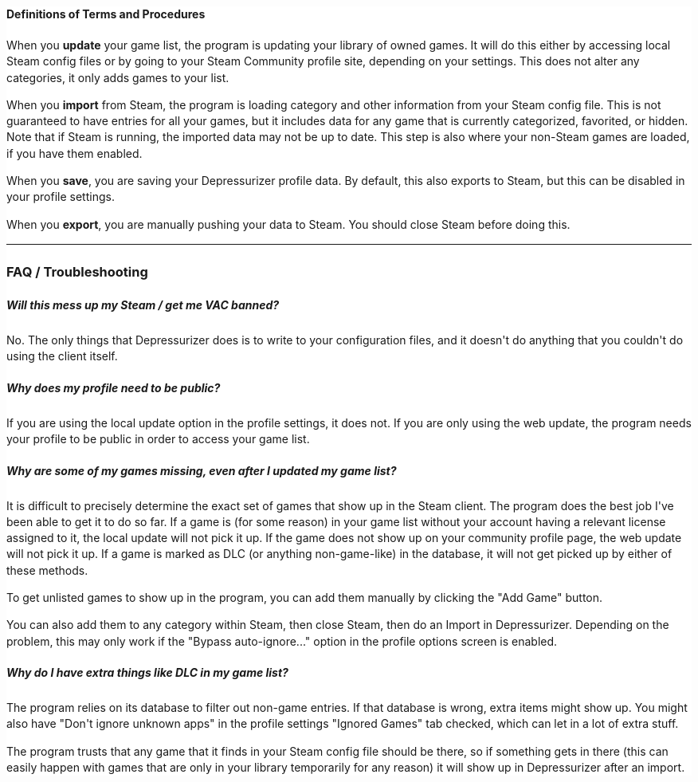 #### Definitions of Terms and Procedures

When you **update** your game list, the program is updating your library of owned games. It will do this either by accessing local Steam config files or by going to your Steam Community profile site, depending on your settings. This does not alter any categories, it only adds games to your list.

When you **import** from Steam, the program is loading category and other information from your Steam config file. This is not guaranteed to have entries for all your games, but it includes data for any game that is currently categorized, favorited, or hidden. Note that if Steam is running, the imported data may not be up to date. This step is also where your non-Steam games are loaded, if you have them enabled.

When you **save**, you are saving your Depressurizer profile data. By default, this also exports to Steam, but this can be disabled in your profile settings.

When you **export**, you are manually pushing your data to Steam. You should close Steam before doing this.

----

### FAQ / Troubleshooting

##### Will this mess up my Steam / get me VAC banned?

No. The only things that Depressurizer does is to write to your configuration files, and it doesn't do anything that you couldn't do using the client itself.

##### Why does my profile need to be public?

If you are using the local update option in the profile settings, it does not. If you are only using the web update, the program needs your profile to be public in order to access your game list.

##### Why are some of my games missing, even after I updated my game list?

It is difficult to precisely determine the exact set of games that show up in the Steam client. The program does the best job I've been able to get it to do so far. If a game is (for some reason) in your game list without your account having a relevant license assigned to it, the local update will not pick it up. If the game does not show up on your community profile page, the web update will not pick it up. If a game is marked as DLC (or anything non-game-like) in the database, it will not get picked up by either of these methods.

To get unlisted games to show up in the program, you can add them manually by clicking the "Add Game" button.

You can also add them to any category within Steam, then close Steam, then do an Import in Depressurizer. Depending on the problem, this may only work if the "Bypass auto-ignore..." option in the profile options screen is enabled.

##### Why do I have extra things like DLC in my game list?

The program relies on its database to filter out non-game entries. If that database is wrong, extra items might show up. You might also have "Don't ignore unknown apps" in the profile settings "Ignored Games" tab checked, which can let in a lot of extra stuff.

The program trusts that any game that it finds in your Steam config file should be there, so if something gets in there (this can easily happen with games that are only in your library temporarily for any reason) it will show up in Depressurizer after an import.

